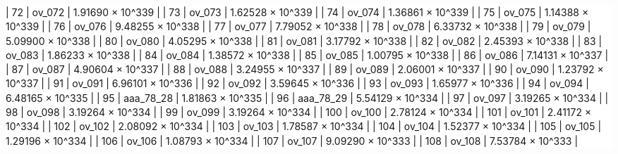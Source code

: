 | 72 | ov_072 | 1.91690 × 10^339 |
| 73 | ov_073 | 1.62528 × 10^339 |
| 74 | ov_074 | 1.36861 × 10^339 |
| 75 | ov_075 | 1.14388 × 10^339 |
| 76 | ov_076 | 9.48255 × 10^338 |
| 77 | ov_077 | 7.79052 × 10^338 |
| 78 | ov_078 | 6.33732 × 10^338 |
| 79 | ov_079 | 5.09900 × 10^338 |
| 80 | ov_080 | 4.05295 × 10^338 |
| 81 | ov_081 | 3.17792 × 10^338 |
| 82 | ov_082 | 2.45393 × 10^338 |
| 83 | ov_083 | 1.86233 × 10^338 |
| 84 | ov_084 | 1.38572 × 10^338 |
| 85 | ov_085 | 1.00795 × 10^338 |
| 86 | ov_086 | 7.14131 × 10^337 |
| 87 | ov_087 | 4.90604 × 10^337 |
| 88 | ov_088 | 3.24955 × 10^337 |
| 89 | ov_089 | 2.06001 × 10^337 |
| 90 | ov_090 | 1.23792 × 10^337 |
| 91 | ov_091 | 6.96101 × 10^336 |
| 92 | ov_092 | 3.59645 × 10^336 |
| 93 | ov_093 | 1.65977 × 10^336 |
| 94 | ov_094 | 6.48165 × 10^335 |
| 95 | aaa_78_28 | 1.81863 × 10^335 |
| 96 | aaa_78_29 | 5.54129 × 10^334 |
| 97 | ov_097 | 3.19265 × 10^334 |
| 98 | ov_098 | 3.19264 × 10^334 |
| 99 | ov_099 | 3.19264 × 10^334 |
| 100 | ov_100 | 2.78124 × 10^334 |
| 101 | ov_101 | 2.41172 × 10^334 |
| 102 | ov_102 | 2.08092 × 10^334 |
| 103 | ov_103 | 1.78587 × 10^334 |
| 104 | ov_104 | 1.52377 × 10^334 |
| 105 | ov_105 | 1.29196 × 10^334 |
| 106 | ov_106 | 1.08793 × 10^334 |
| 107 | ov_107 | 9.09290 × 10^333 |
| 108 | ov_108 | 7.53784 × 10^333 |